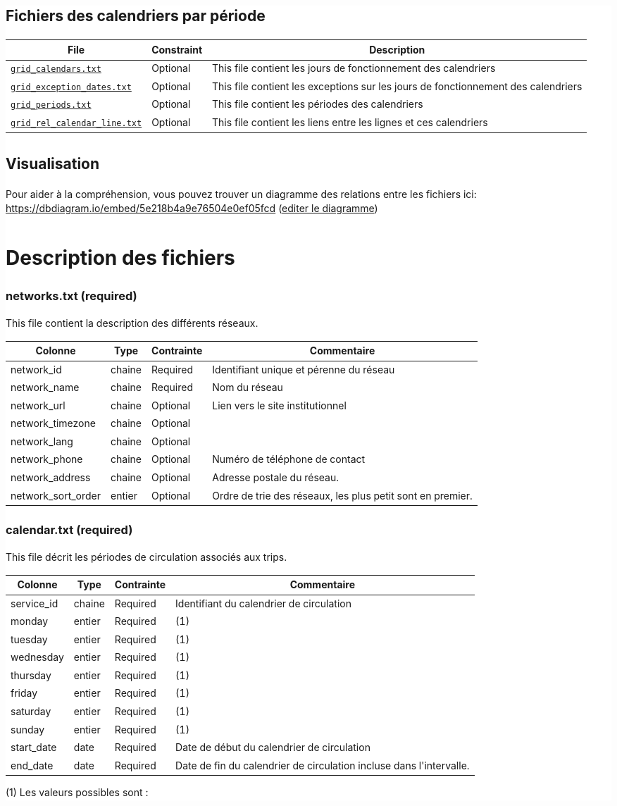 ## Fichiers des calendriers par période
File | Constraint | Description
--- | --- | ---
[`grid_calendars.txt`](#grid_calendarstxt-optional) | Optional |  This file contient les jours de fonctionnement des calendriers
[`grid_exception_dates.txt`](#grid_exception_datestxt-optional) | Optional | This file contient les exceptions sur les jours de fonctionnement des calendriers
[`grid_periods.txt`](#grid_periodstxt-optional) | Optional | This file contient les périodes des calendriers
[`grid_rel_calendar_line.txt`](#grid_rel_calendar_linetxt-optional) | Optional | This file contient les liens entre les lignes et ces calendriers

## Visualisation 
Pour aider à la compréhension, vous pouvez trouver un diagramme des relations entre les fichiers ici: https://dbdiagram.io/embed/5e218b4a9e76504e0ef05fcd ([editer le diagramme](https://dbdiagram.io/d/5e218b4a9e76504e0ef05fcd))

# Description des fichiers
### networks.txt (required)
This file contient la description des différents réseaux.

Colonne | Type | Contrainte | Commentaire
--- | --- | --- | ---
network_id | chaine | Required | Identifiant unique et pérenne du réseau
network_name | chaine | Required | Nom du réseau
network_url | chaine | Optional | Lien vers le site institutionnel
network_timezone | chaine | Optional |
network_lang | chaine | Optional |
network_phone | chaine | Optional | Numéro de téléphone de contact
network_address | chaine | Optional | Adresse postale du réseau.
network_sort_order | entier | Optional | Ordre de trie des réseaux, les plus petit sont en premier.

### calendar.txt (required)
This file décrit les périodes de circulation associés aux trips.

Colonne | Type | Contrainte | Commentaire
--- | --- | --- | ---
service_id | chaine | Required | Identifiant du calendrier de circulation
monday | entier | Required | (1)
tuesday | entier | Required | (1)
wednesday | entier | Required | (1)
thursday | entier | Required | (1)
friday | entier | Required | (1)
saturday | entier | Required | (1)
sunday | entier | Required | (1)
start_date | date | Required | Date de début du calendrier de circulation
end_date | date | Required | Date de fin du calendrier de circulation incluse dans l'intervalle.

(1) Les valeurs possibles sont :
